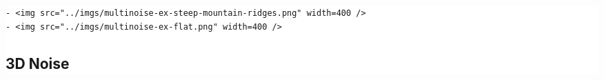     - <img src="../imgs/multinoise-ex-steep-mountain-ridges.png" width=400 />
    - <img src="../imgs/multinoise-ex-flat.png" width=400 />


<h2 id="08b98ab159219b50eb6192e7dc1776de"></h2>

## 3D Noise

